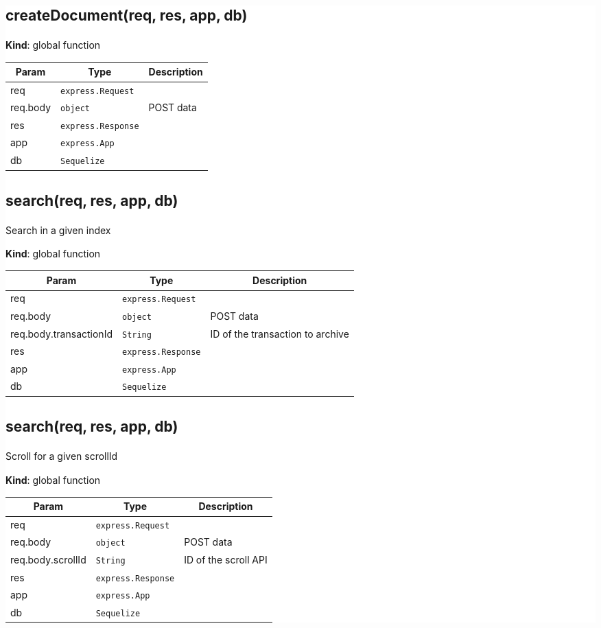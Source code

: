 <a name="createDocument"></a>

## createDocument(req, res, app, db)
**Kind**: global function  

| Param | Type | Description |
| --- | --- | --- |
| req | <code>express.Request</code> |  |
| req.body | <code>object</code> | POST data |
| res | <code>express.Response</code> |  |
| app | <code>express.App</code> |  |
| db | <code>Sequelize</code> |  |

<a name="search"></a>

## search(req, res, app, db)
Search in a given index

**Kind**: global function  

| Param | Type | Description |
| --- | --- | --- |
| req | <code>express.Request</code> |  |
| req.body | <code>object</code> | POST data |
| req.body.transactionId | <code>String</code> | ID of the transaction to archive |
| res | <code>express.Response</code> |  |
| app | <code>express.App</code> |  |
| db | <code>Sequelize</code> |  |

<a name="search"></a>

## search(req, res, app, db)
Scroll for a given scrollId

**Kind**: global function  

| Param | Type | Description |
| --- | --- | --- |
| req | <code>express.Request</code> |  |
| req.body | <code>object</code> | POST data |
| req.body.scrollId | <code>String</code> | ID of the scroll API |
| res | <code>express.Response</code> |  |
| app | <code>express.App</code> |  |
| db | <code>Sequelize</code> |  |
